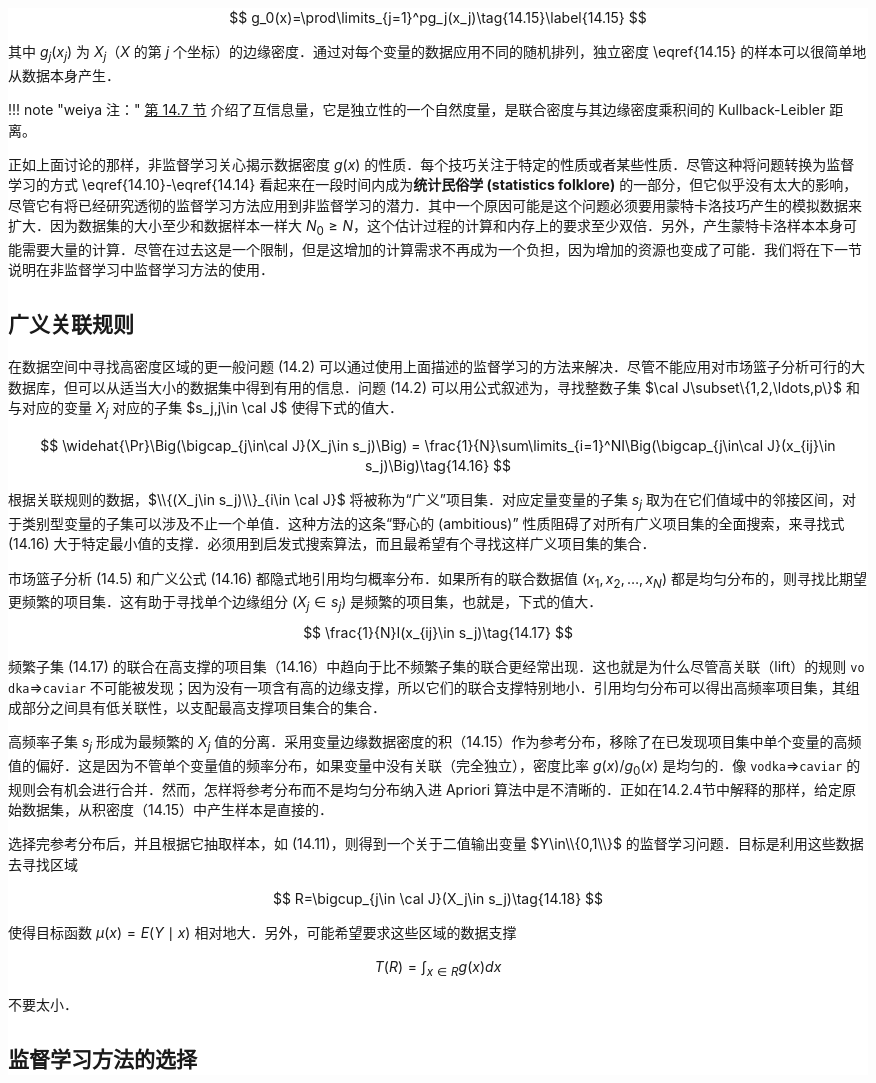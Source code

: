 $$
g_0(x)=\prod\limits_{j=1}^pg_j(x_j)\tag{14.15}\label{14.15}
$$

其中 $g_j(x_j)$ 为 $X_j$（$X$ 的第 $j$ 个坐标）的边缘密度．通过对每个变量的数据应用不同的随机排列，独立密度 \eqref{14.15} 的样本可以很简单地从数据本身产生．

!!! note "weiya 注："
    [第 14.7 节](14.7-Independent-Component-Analysis-and-Exploratory-Projection-Pursuit.md) 介绍了互信息量，它是独立性的一个自然度量，是联合密度与其边缘密度乘积间的 Kullback-Leibler 距离。

正如上面讨论的那样，非监督学习关心揭示数据密度 $g(x)$ 的性质．每个技巧关注于特定的性质或者某些性质．尽管这种将问题转换为监督学习的方式 \eqref{14.10}-\eqref{14.14} 看起来在一段时间内成为**统计民俗学 (statistics folklore)** 的一部分，但它似乎没有太大的影响，尽管它有将已经研究透彻的监督学习方法应用到非监督学习的潜力．其中一个原因可能是这个问题必须要用蒙特卡洛技巧产生的模拟数据来扩大．因为数据集的大小至少和数据样本一样大 $N_0\ge N$，这个估计过程的计算和内存上的要求至少双倍．另外，产生蒙特卡洛样本本身可能需要大量的计算．尽管在过去这是一个限制，但是这增加的计算需求不再成为一个负担，因为增加的资源也变成了可能．我们将在下一节说明在非监督学习中监督学习方法的使用．

## 广义关联规则

在数据空间中寻找高密度区域的更一般问题 (14.2) 可以通过使用上面描述的监督学习的方法来解决．尽管不能应用对市场篮子分析可行的大数据库，但可以从适当大小的数据集中得到有用的信息．问题 (14.2) 可以用公式叙述为，寻找整数子集 $\cal J\subset\{1,2,\ldots,p\}$ 和与对应的变量 $X_j$ 对应的子集 $s_j,j\in \cal J$ 使得下式的值大．

$$
\widehat{\Pr}\Big(\bigcap_{j\in\cal J}(X_j\in s_j)\Big) = \frac{1}{N}\sum\limits_{i=1}^NI\Big(\bigcap_{j\in\cal J}(x_{ij}\in s_j)\Big)\tag{14.16}
$$

根据关联规则的数据，$\\{(X_j\in s_j)\\}_{i\in \cal J}$ 将被称为“广义”项目集．对应定量变量的子集 $s_j$ 取为在它们值域中的邻接区间，对于类别型变量的子集可以涉及不止一个单值．这种方法的这条“野心的 (ambitious)” 性质阻碍了对所有广义项目集的全面搜索，来寻找式 (14.16) 大于特定最小值的支撑．必须用到启发式搜索算法，而且最希望有个寻找这样广义项目集的集合．

市场篮子分析 (14.5) 和广义公式 (14.16) 都隐式地引用均匀概率分布．如果所有的联合数据值 $(x_1,x_2,\ldots,x_N)$ 都是均匀分布的，则寻找比期望更频繁的项目集．这有助于寻找单个边缘组分 $(X_j\in s_j)$ 是频繁的项目集，也就是，下式的值大．
$$
\frac{1}{N}I(x_{ij}\in s_j)\tag{14.17}
$$

频繁子集 (14.17) 的联合在高支撑的项目集（14.16）中趋向于比不频繁子集的联合更经常出现．这也就是为什么尽管高关联（lift）的规则 `vodka`$\Rightarrow$`caviar` 不可能被发现；因为没有一项含有高的边缘支撑，所以它们的联合支撑特别地小．引用均匀分布可以得出高频率项目集，其组成部分之间具有低关联性，以支配最高支撑项目集合的集合．

高频率子集 $s_j$ 形成为最频繁的 $X_j$ 值的分离．采用变量边缘数据密度的积（14.15）作为参考分布，移除了在已发现项目集中单个变量的高频值的偏好．这是因为不管单个变量值的频率分布，如果变量中没有关联（完全独立），密度比率 $g(x)/g_0(x)$ 是均匀的．像 `vodka`$\Rightarrow$`caviar` 的规则会有机会进行合并．然而，怎样将参考分布而不是均匀分布纳入进 Apriori 算法中是不清晰的．正如在14.2.4节中解释的那样，给定原始数据集，从积密度（14.15）中产生样本是直接的．

选择完参考分布后，并且根据它抽取样本，如 (14.11)，则得到一个关于二值输出变量 $Y\in\\{0,1\\}$ 的监督学习问题．目标是利用这些数据去寻找区域

$$
R=\bigcup_{j\in \cal J}(X_j\in s_j)\tag{14.18}
$$

使得目标函数 $\mu(x)=E(Y\mid x)$ 相对地大．另外，可能希望要求这些区域的数据支撑

$$
T(R)=\int_{x\in R}g(x)dx\tag{14.19}
$$

不要太小．

## 监督学习方法的选择
